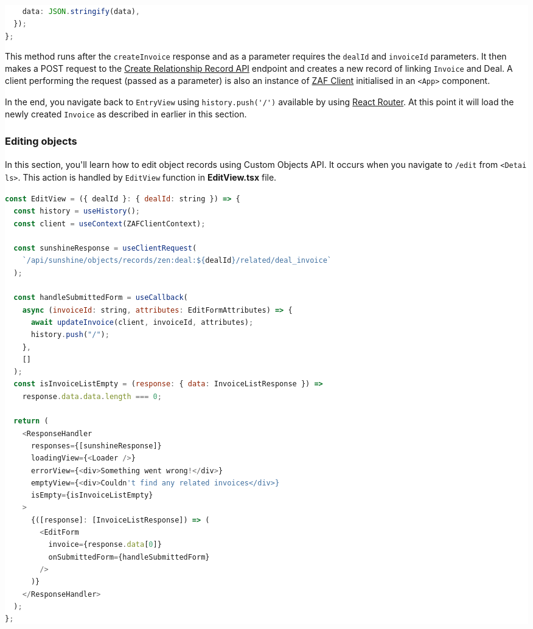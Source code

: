 ```js
    data: JSON.stringify(data),
  });
};
```

This method runs after the `createInvoice` response and as a parameter requires the `dealId` and `invoiceId` parameters. It then makes a POST request to the [Create Relationship Record API](/rest_api/docs/sunshine/relationships#create-relationship-record) endpoint and creates a new record of linking `Invoice` and Deal. A client performing the request (passed as a parameter) is also an instance of [ZAF Client](/apps/docs/core-api/client_api#zaf-client-api) initialised in an `<App>` component.

In the end, you navigate back to `EntryView` using `history.push('/')` available by using [React Router](https://reactrouter.com/). At this point it will load the newly created `Invoice` as described in earlier in this section.

### Editing objects

In this section, you'll learn how to edit object records using Custom Objects API. It occurs when you navigate to `/edit` from `<Details>`. This action is handled by `EditView` function in **EditView.tsx** file.

```js
const EditView = ({ dealId }: { dealId: string }) => {
  const history = useHistory();
  const client = useContext(ZAFClientContext);

  const sunshineResponse = useClientRequest(
    `/api/sunshine/objects/records/zen:deal:${dealId}/related/deal_invoice`
  );

  const handleSubmittedForm = useCallback(
    async (invoiceId: string, attributes: EditFormAttributes) => {
      await updateInvoice(client, invoiceId, attributes);
      history.push("/");
    },
    []
  );
  const isInvoiceListEmpty = (response: { data: InvoiceListResponse }) =>
    response.data.data.length === 0;

  return (
    <ResponseHandler
      responses={[sunshineResponse]}
      loadingView={<Loader />}
      errorView={<div>Something went wrong!</div>}
      emptyView={<div>Couldn't find any related invoices</div>}
      isEmpty={isInvoiceListEmpty}
    >
      {([response]: [InvoiceListResponse]) => (
        <EditForm
          invoice={response.data[0]}
          onSubmittedForm={handleSubmittedForm}
        />
      )}
    </ResponseHandler>
  );
};
```

